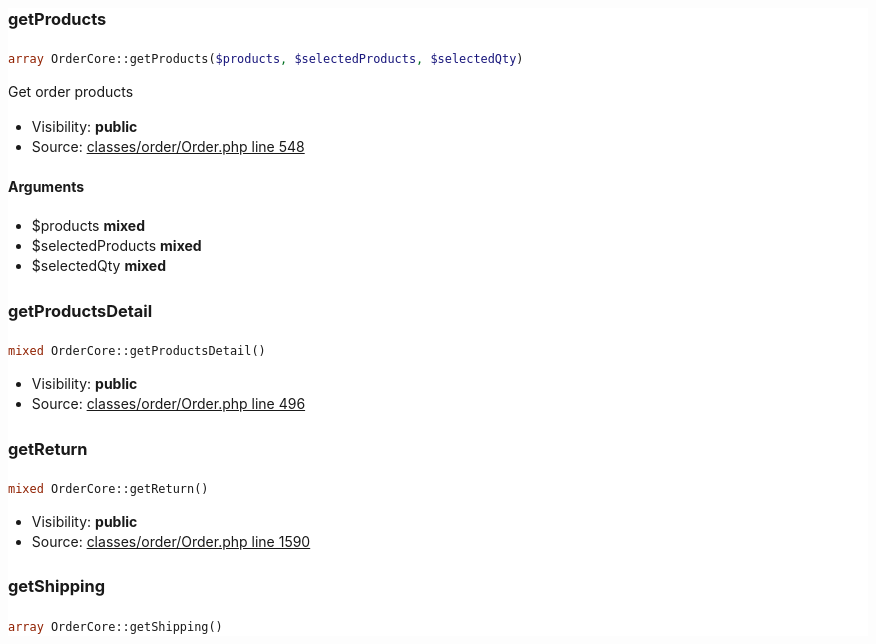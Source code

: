 


### <a name="method-getProducts"></a>getProducts

```php
array OrderCore::getProducts($products, $selectedProducts, $selectedQty)
```

Get order products



* Visibility: **public**
* Source: [classes/order/Order.php line 548](https://github.com/PrestaShop/PrestaShop/blob/1.6.0.6/classes/order/Order.php#L548)


#### Arguments
* $products **mixed**
* $selectedProducts **mixed**
* $selectedQty **mixed**



### <a name="method-getProductsDetail"></a>getProductsDetail

```php
mixed OrderCore::getProductsDetail()
```





* Visibility: **public**
* Source: [classes/order/Order.php line 496](https://github.com/PrestaShop/PrestaShop/blob/1.6.0.6/classes/order/Order.php#L496)




### <a name="method-getReturn"></a>getReturn

```php
mixed OrderCore::getReturn()
```





* Visibility: **public**
* Source: [classes/order/Order.php line 1590](https://github.com/PrestaShop/PrestaShop/blob/1.6.0.6/classes/order/Order.php#L1590)




### <a name="method-getShipping"></a>getShipping

```php
array OrderCore::getShipping()
```
